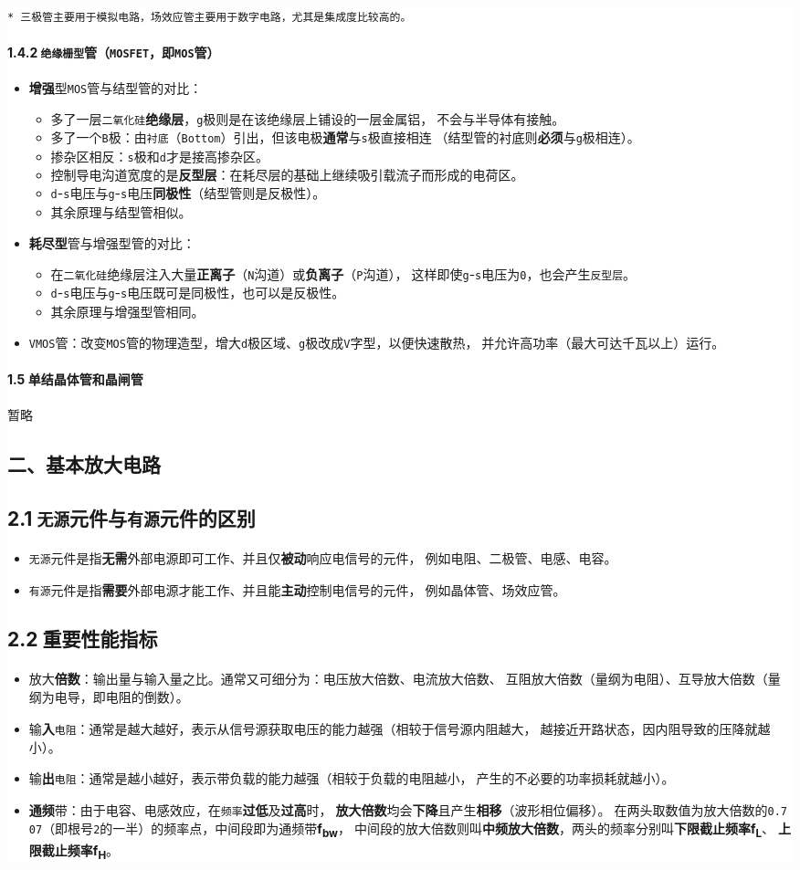     * 三极管主要用于模拟电路，场效应管主要用于数字电路，尤其是集成度比较高的。

#### 1.4.2 `绝缘栅型`管（`MOSFET`，即`MOS`管）

* **增强**型`MOS`管与结型管的对比：
    * 多了一层`二氧化硅`**绝缘层**，`g`极则是在该绝缘层上铺设的一层金属铝，
    不会与半导体有接触。
    * 多了一个`B`极：由`衬底`（`Bottom`）引出，但该电极**通常**与`s`极直接相连
    （结型管的衬底则**必须**与`g`极相连）。
    * 掺杂区相反：`s`极和`d`才是接高掺杂区。
    * 控制导电沟道宽度的是**反型层**：在耗尽层的基础上继续吸引载流子而形成的电荷区。
    * `d`-`s`电压与`g`-`s`电压**同极性**（结型管则是反极性）。
    * 其余原理与结型管相似。

* **耗尽型**管与增强型管的对比：
    * 在`二氧化硅`绝缘层注入大量**正离子**（`N`沟道）或**负离子**（`P`沟道），
    这样即使`g`-`s`电压为`0`，也会产生`反型层`。
    * `d`-`s`电压与`g`-`s`电压既可是同极性，也可以是反极性。
    * 其余原理与增强型管相同。

* `VMOS`管：改变`MOS`管的物理造型，增大`d`极区域、`g`极改成`V`字型，以便快速散热，
并允许高功率（最大可达千瓦以上）运行。

#### 1.5 **单结**晶体管和**晶闸**管

暂略

## 二、基本放大电路

## 2.1 `无源`元件与`有源`元件的区别

* `无源`元件是指**无需**外部电源即可工作、并且仅**被动**响应电信号的元件，
例如电阻、二极管、电感、电容。

* `有源`元件是指**需要**外部电源才能工作、并且能**主动**控制电信号的元件，
例如晶体管、场效应管。

## 2.2 重要性能指标

* 放大**倍数**：输出量与输入量之比。通常又可细分为：电压放大倍数、电流放大倍数、
互阻放大倍数（量纲为电阻）、互导放大倍数（量纲为电导，即电阻的倒数）。

* 输**入**`电阻`：通常是越大越好，表示从信号源获取电压的能力越强（相较于信号源内阻越大，
越接近开路状态，因内阻导致的压降就越小）。

* 输**出**`电阻`：通常是越小越好，表示带负载的能力越强（相较于负载的电阻越小，
产生的不必要的功率损耗就越小）。

* **通频**带：由于电容、电感效应，在`频率`**过低**及**过高**时，
**放大倍数**均会**下降**且产生**相移**（波形相位偏移）。
在两头取数值为放大倍数的`0.707`（即根号`2`的一半）的频率点，中间段即为通频带<strong>f<sub>bw</sub></strong>，
中间段的放大倍数则叫**中频放大倍数**，两头的频率分别叫<strong>下限截止频率f<sub>L</sub></strong>、
<strong>上限截止频率f<sub>H</sub></strong>。
